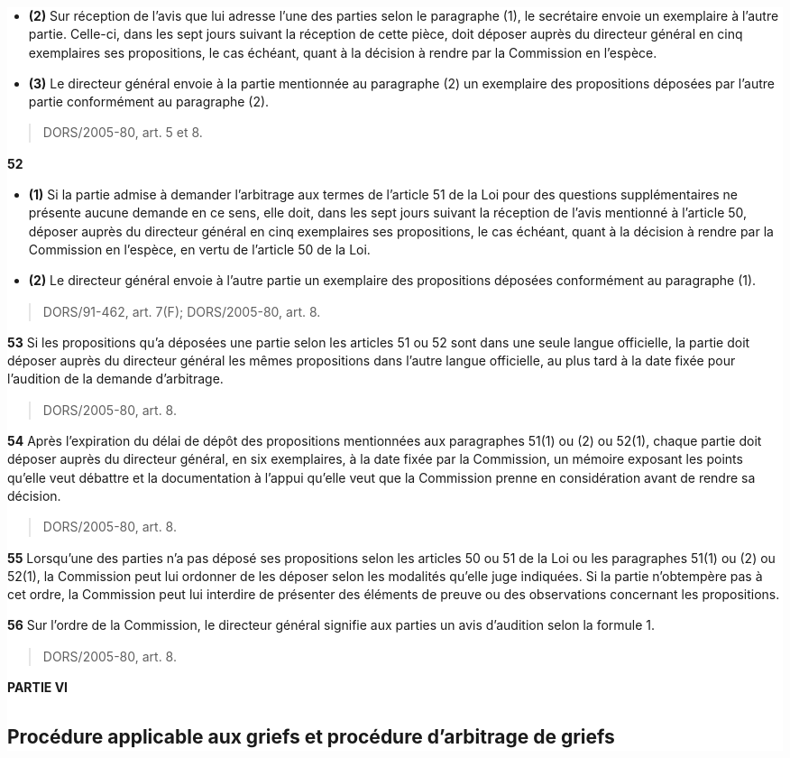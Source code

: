 - **(2)** Sur réception de l’avis que lui adresse l’une des parties selon le paragraphe (1), le secrétaire envoie un exemplaire à l’autre partie. Celle-ci, dans les sept jours suivant la réception de cette pièce, doit déposer auprès du directeur général en cinq exemplaires ses propositions, le cas échéant, quant à la décision à rendre par la Commission en l’espèce.

- **(3)** Le directeur général envoie à la partie mentionnée au paragraphe (2) un exemplaire des propositions déposées par l’autre partie conformément au paragraphe (2).
> DORS/2005-80, art. 5 et 8.




**52** 

- **(1)** Si la partie admise à demander l’arbitrage aux termes de l’article 51 de la Loi pour des questions supplémentaires ne présente aucune demande en ce sens, elle doit, dans les sept jours suivant la réception de l’avis mentionné à l’article 50, déposer auprès du directeur général en cinq exemplaires ses propositions, le cas échéant, quant à la décision à rendre par la Commission en l’espèce, en vertu de l’article 50 de la Loi.

- **(2)** Le directeur général envoie à l’autre partie un exemplaire des propositions déposées conformément au paragraphe (1).
> DORS/91-462, art. 7(F); DORS/2005-80, art. 8.




**53** Si les propositions qu’a déposées une partie selon les articles 51 ou 52 sont dans une seule langue officielle, la partie doit déposer auprès du directeur général les mêmes propositions dans l’autre langue officielle, au plus tard à la date fixée pour l’audition de la demande d’arbitrage.
> DORS/2005-80, art. 8.




**54** Après l’expiration du délai de dépôt des propositions mentionnées aux paragraphes 51(1) ou (2) ou 52(1), chaque partie doit déposer auprès du directeur général, en six exemplaires, à la date fixée par la Commission, un mémoire exposant les points qu’elle veut débattre et la documentation à l’appui qu’elle veut que la Commission prenne en considération avant de rendre sa décision.
> DORS/2005-80, art. 8.




**55** Lorsqu’une des parties n’a pas déposé ses propositions selon les articles 50 ou 51 de la Loi ou les paragraphes 51(1) ou (2) ou 52(1), la Commission peut lui ordonner de les déposer selon les modalités qu’elle juge indiquées. Si la partie n’obtempère pas à cet ordre, la Commission peut lui interdire de présenter des éléments de preuve ou des observations concernant les propositions.



**56** Sur l’ordre de la Commission, le directeur général signifie aux parties un avis d’audition selon la formule 1.
> DORS/2005-80, art. 8.





**PARTIE VI** 
## Procédure applicable aux griefs et procédure d’arbitrage de griefs
